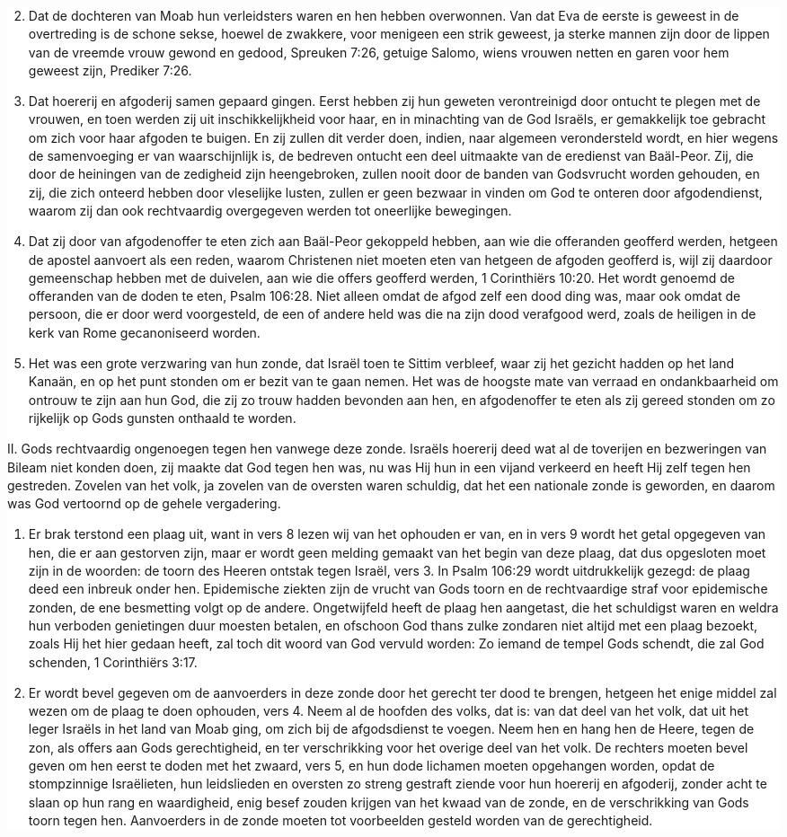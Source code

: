 2. Dat de dochteren van Moab hun verleidsters waren en hen hebben overwonnen. Van dat Eva de eerste is geweest in de overtreding is de schone sekse, hoewel de zwakkere, voor menigeen een strik geweest, ja sterke mannen zijn door de lippen van de vreemde vrouw gewond en gedood, Spreuken 7:26, getuige Salomo, wiens vrouwen netten en garen voor hem geweest zijn, Prediker 7:26.

3. Dat hoererij en afgoderij samen gepaard gingen. Eerst hebben zij hun geweten verontreinigd door ontucht te plegen met de vrouwen, en toen werden zij uit inschikkelijkheid voor haar, en in minachting van de God Israëls, er gemakkelijk toe gebracht om zich voor haar afgoden te buigen. En zij zullen dit verder doen, indien, naar algemeen verondersteld wordt, en hier wegens de samenvoeging er van waarschijnlijk is, de bedreven ontucht een deel uitmaakte van de eredienst van Baäl-Peor. Zij, die door de heiningen van de zedigheid zijn heengebroken, zullen nooit door de banden van Godsvrucht worden gehouden, en zij, die zich onteerd hebben door vleselijke lusten, zullen er geen bezwaar in vinden om God te onteren door afgodendienst, waarom zij dan ook rechtvaardig overgegeven werden tot oneerlijke bewegingen.

4. Dat zij door van afgodenoffer te eten zich aan Baäl-Peor gekoppeld hebben, aan wie die offeranden geofferd werden, hetgeen de apostel aanvoert als een reden, waarom Christenen niet moeten eten van hetgeen de afgoden geofferd is, wijl zij daardoor gemeenschap hebben met de duivelen, aan wie die offers geofferd werden, 1 Corinthiërs 10:20. Het wordt genoemd de offeranden van de doden te eten, Psalm 106:28. Niet alleen omdat de afgod zelf een dood ding was, maar ook omdat de persoon, die er door werd voorgesteld, de een of andere held was die na zijn dood verafgood werd, zoals de heiligen in de kerk van Rome gecanoniseerd worden.

5. Het was een grote verzwaring van hun zonde, dat Israël toen te Sittim verbleef, waar zij het gezicht hadden op het land Kanaän, en op het punt stonden om er bezit van te gaan nemen. Het was de hoogste mate van verraad en ondankbaarheid om ontrouw te zijn aan hun God, die zij zo trouw hadden bevonden aan hen, en afgodenoffer te eten als zij gereed stonden om zo rijkelijk op Gods gunsten onthaald te worden.

II. Gods rechtvaardig ongenoegen tegen hen vanwege deze zonde. Israëls hoererij deed wat al de toverijen en bezweringen van Bileam niet konden doen, zij maakte dat God tegen hen was, nu was Hij hun in een vijand verkeerd en heeft Hij zelf tegen hen gestreden. Zovelen van het volk, ja zovelen van de oversten waren schuldig, dat het een nationale zonde is geworden, en daarom was God vertoornd op de gehele vergadering.

1. Er brak terstond een plaag uit, want in vers 8 lezen wij van het ophouden er van, en in vers 9 wordt het getal opgegeven van hen, die er aan gestorven zijn, maar er wordt geen melding gemaakt van het begin van deze plaag, dat dus opgesloten moet zijn in de woorden: de toorn des Heeren ontstak tegen Israël, vers 3. In Psalm 106:29 wordt uitdrukkelijk gezegd: de plaag deed een inbreuk onder hen. Epidemische ziekten zijn de vrucht van Gods toorn en de rechtvaardige straf voor epidemische zonden, de ene besmetting volgt op de andere. Ongetwijfeld heeft de plaag hen aangetast, die het schuldigst waren en weldra hun verboden genietingen duur moesten betalen, en ofschoon God thans zulke zondaren niet altijd met een plaag bezoekt, zoals Hij het hier gedaan heeft, zal toch dit woord van God vervuld worden: Zo iemand de tempel Gods schendt, die zal God schenden, 1 Corinthiërs 3:17.

2. Er wordt bevel gegeven om de aanvoerders in deze zonde door het gerecht ter dood te brengen, hetgeen het enige middel zal wezen om de plaag te doen ophouden, vers 4. Neem al de hoofden des volks, dat is: van dat deel van het volk, dat uit het leger Israëls in het land van Moab ging, om zich bij de afgodsdienst te voegen. Neem hen en hang hen de Heere, tegen de zon, als offers aan Gods gerechtigheid, en ter verschrikking voor het overige deel van het volk. De rechters moeten bevel geven om hen eerst te doden met het zwaard, vers 5, en hun dode lichamen moeten opgehangen worden, opdat de stompzinnige Israëlieten, hun leidslieden en oversten zo streng gestraft ziende voor hun hoererij en afgoderij, zonder acht te slaan op hun rang en waardigheid, enig besef zouden krijgen van het kwaad van de zonde, en de verschrikking van Gods toorn tegen hen. Aanvoerders in de zonde moeten tot voorbeelden gesteld worden van de gerechtigheid.
